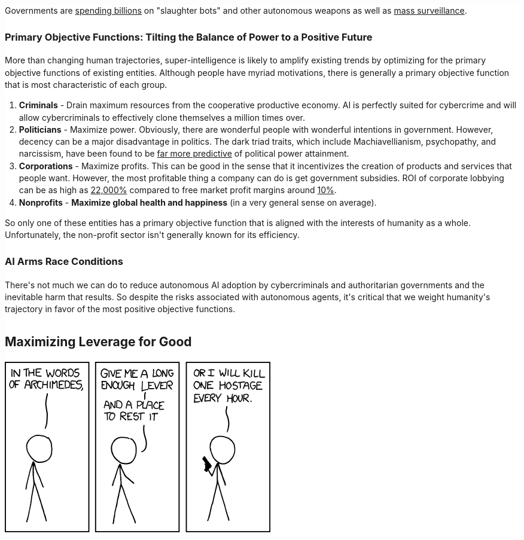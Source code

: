 Governments are [spending billions](https://www.marketsandmarkets.com/Market-Reports/artificial-intelligence-military-market-41793495.html) on "slaughter bots" and other autonomous weapons as well as [mass surveillance](https://www.wired.com/story/ai-surveillance-cameras-europe/).  

### Primary Objective Functions: Tilting the Balance of Power to a Positive Future

More than changing human trajectories, super-intelligence is likely to amplify existing trends by optimizing for the primary objective functions of existing entities.
Although people have myriad motivations, there is generally a primary objective function that is most characteristic of each group.

1. **Criminals** - Drain maximum resources from the cooperative productive economy.  AI is perfectly suited for cybercrime and will allow cybercriminals to effectively clone themselves a million times over. 
2. **Politicians** - Maximize power.  Obviously, there are wonderful people with wonderful intentions in government.  However, decency can be a major disadvantage in politics.  The dark triad traits, which include Machiavellianism, psychopathy, and narcissism, have been found to be [far more predictive](https://www.frontiersin.org/articles/10.3389/fpos.2021.657750/full) of political power attainment.
3. **Corporations** - Maximize profits. This can be good in the sense that it incentivizes the creation of products and services that people want.  However, the most profitable thing a company can do is get government subsidies. ROI of corporate lobbying can be as high as [22,000%](https://www.freshonomics.org/blog/2021/3/14/the-logic-of-lobbying-how-do-you-turn-58-billion-into-44-trillion) compared to free market profit margins around [10%](https://www.capterra.com/resources/what-is-good-profit-margin-for-small-business/). 
4. **Nonprofits** - **Maximize global health and happiness** (in a very general sense on average). 

So only one of these entities has a primary objective function that is aligned with the interests of humanity as a whole.  Unfortunately, the non-profit sector isn't generally known for its efficiency.

### AI Arms Race Conditions

There's not much we can do to reduce autonomous AI adoption by cybercriminals and authoritarian governments and the inevitable harm that results. So despite the risks associated with autonomous agents, it's critical that we weight humanity's trajectory in favor of the most positive objective functions.

## Maximizing Leverage for Good

![leverage-archimedes-comic.png](images/leverage-archimedes-comic.png)

